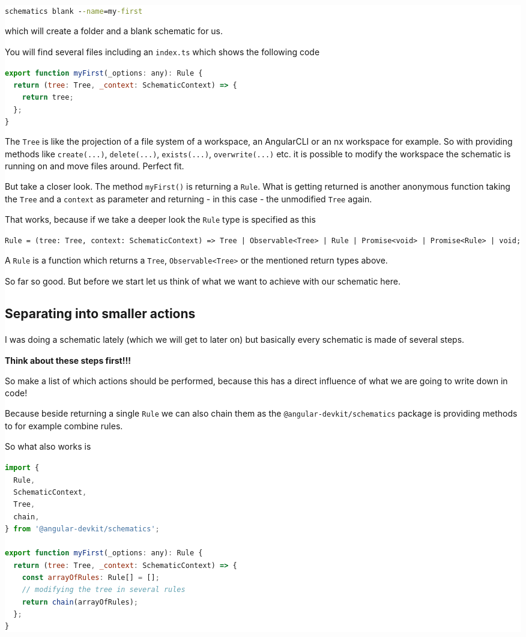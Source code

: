 ```cmd
schematics blank --name=my-first
```

which will create a folder and a blank schematic for us.

You will find several files including an `index.ts` which shows the following code

```js
export function myFirst(_options: any): Rule {
  return (tree: Tree, _context: SchematicContext) => {
    return tree;
  };
}
```

The `Tree` is like the projection of a file system of a workspace, an AngularCLI or an nx workspace for example. So with providing methods like `create(...)`, `delete(...)`, `exists(...)`, `overwrite(...)` etc. it is possible to modify the workspace the schematic is running on and move files around. Perfect fit.

But take a closer look. The method `myFirst()` is returning a `Rule`. What is getting returned is another anonymous function taking the `Tree` and a `context` as parameter and returning - in this case - the unmodified `Tree` again.

That works, because if we take a deeper look the `Rule` type is specified as this

```
Rule = (tree: Tree, context: SchematicContext) => Tree | Observable<Tree> | Rule | Promise<void> | Promise<Rule> | void;
```

A `Rule` is a function which returns a `Tree`, `Observable<Tree>` or the mentioned return types above.

So far so good. But before we start let us think of what we want to achieve with our schematic here.

## Separating into smaller actions

I was doing a schematic lately (which we will get to later on) but basically every schematic is made of several steps.

**Think about these steps first!!!**

So make a list of which actions should be performed, because this has a direct influence of what we are going to write down in code!

Because beside returning a single `Rule` we can also chain them as the `@angular-devkit/schematics` package is providing methods to for example combine rules.

So what also works is

```js
import {
  Rule,
  SchematicContext,
  Tree,
  chain,
} from '@angular-devkit/schematics';

export function myFirst(_options: any): Rule {
  return (tree: Tree, _context: SchematicContext) => {
    const arrayOfRules: Rule[] = [];
    // modifying the tree in several rules
    return chain(arrayOfRules);
  };
}
```
